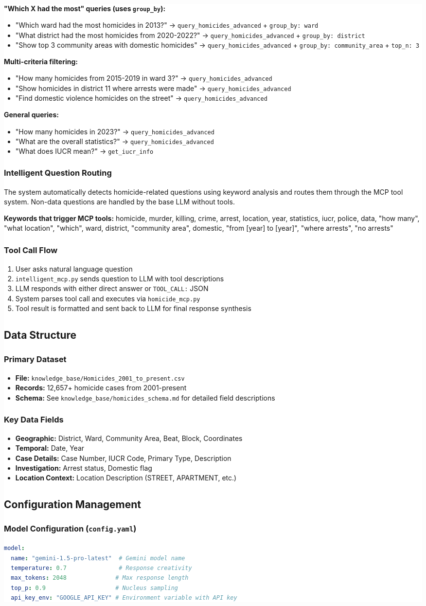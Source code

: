 **"Which X had the most" queries (uses `group_by`):**
- "Which ward had the most homicides in 2013?" → `query_homicides_advanced` + `group_by: ward`
- "What district had the most homicides from 2020-2022?" → `query_homicides_advanced` + `group_by: district`  
- "Show top 3 community areas with domestic homicides" → `query_homicides_advanced` + `group_by: community_area` + `top_n: 3`

**Multi-criteria filtering:**
- "How many homicides from 2015-2019 in ward 3?" → `query_homicides_advanced`
- "Show homicides in district 11 where arrests were made" → `query_homicides_advanced`
- "Find domestic violence homicides on the street" → `query_homicides_advanced`

**General queries:**
- "How many homicides in 2023?" → `query_homicides_advanced`
- "What are the overall statistics?" → `query_homicides_advanced`
- "What does IUCR mean?" → `get_iucr_info`

### Intelligent Question Routing
The system automatically detects homicide-related questions using keyword analysis and routes them through the MCP tool system. Non-data questions are handled by the base LLM without tools.

**Keywords that trigger MCP tools:** homicide, murder, killing, crime, arrest, location, year, statistics, iucr, police, data, "how many", "what location", "which", ward, district, "community area", domestic, "from [year] to [year]", "where arrests", "no arrests"

### Tool Call Flow
1. User asks natural language question
2. `intelligent_mcp.py` sends question to LLM with tool descriptions
3. LLM responds with either direct answer or `TOOL_CALL:` JSON
4. System parses tool call and executes via `homicide_mcp.py`
5. Tool result is formatted and sent back to LLM for final response synthesis

## Data Structure

### Primary Dataset
- **File:** `knowledge_base/Homicides_2001_to_present.csv`
- **Records:** 12,657+ homicide cases from 2001-present
- **Schema:** See `knowledge_base/homicides_schema.md` for detailed field descriptions

### Key Data Fields
- **Geographic:** District, Ward, Community Area, Beat, Block, Coordinates
- **Temporal:** Date, Year 
- **Case Details:** Case Number, IUCR Code, Primary Type, Description
- **Investigation:** Arrest status, Domestic flag
- **Location Context:** Location Description (STREET, APARTMENT, etc.)

## Configuration Management

### Model Configuration (`config.yaml`)
```yaml
model:
  name: "gemini-1.5-pro-latest"  # Gemini model name
  temperature: 0.7               # Response creativity
  max_tokens: 2048              # Max response length
  top_p: 0.9                    # Nucleus sampling
  api_key_env: "GOOGLE_API_KEY" # Environment variable with API key
```
